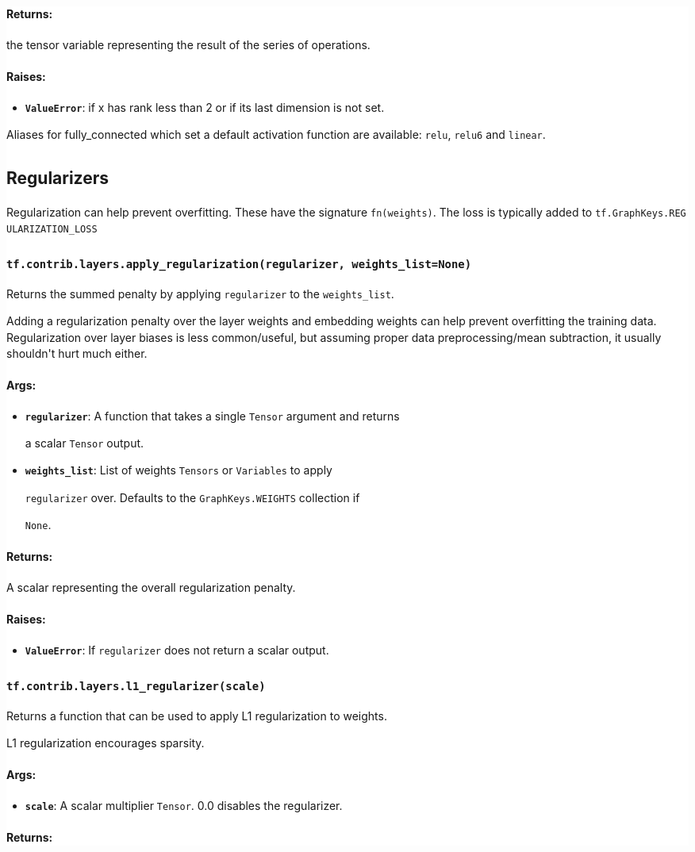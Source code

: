 #### Returns:

the tensor variable representing the result of the series of operations.

#### Raises:

* **`ValueError`**: if x has rank less than 2 or if its last dimension is not set.

Aliases for fully\_connected which set a default activation function are available: `relu`, `relu6` and `linear`.

## Regularizers

Regularization can help prevent overfitting. These have the signature `fn(weights)`. The loss is typically added to `tf.GraphKeys.REGULARIZATION_LOSS`

### `tf.contrib.layers.apply_regularization(regularizer, weights_list=None)` <a id="apply_regularization"></a>

Returns the summed penalty by applying `regularizer` to the `weights_list`.

Adding a regularization penalty over the layer weights and embedding weights can help prevent overfitting the training data. Regularization over layer biases is less common/useful, but assuming proper data preprocessing/mean subtraction, it usually shouldn't hurt much either.

#### Args:

* **`regularizer`**: A function that takes a single `Tensor` argument and returns

   a scalar `Tensor` output.

* **`weights_list`**: List of weights `Tensors` or `Variables` to apply

   `regularizer` over. Defaults to the `GraphKeys.WEIGHTS` collection if

   `None`.

#### Returns:

A scalar representing the overall regularization penalty.

#### Raises:

* **`ValueError`**: If `regularizer` does not return a scalar output.

### `tf.contrib.layers.l1_regularizer(scale)` <a id="l1_regularizer"></a>

Returns a function that can be used to apply L1 regularization to weights.

L1 regularization encourages sparsity.

#### Args:

* **`scale`**: A scalar multiplier `Tensor`. 0.0 disables the regularizer.

#### Returns:

